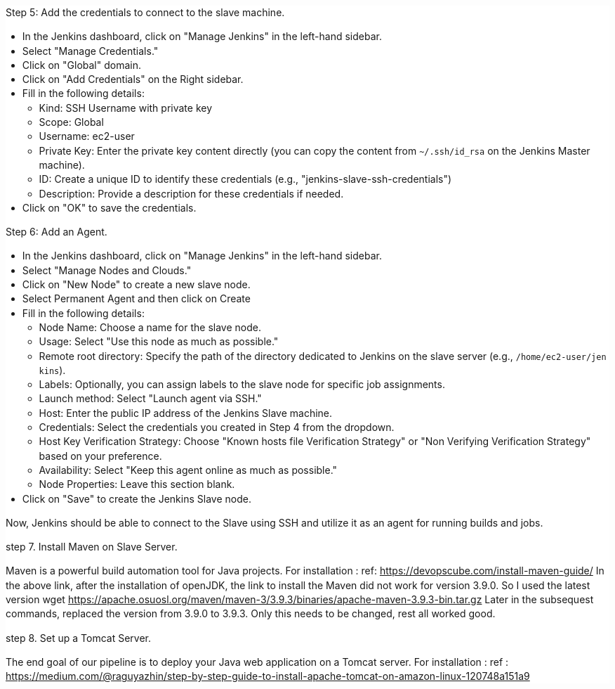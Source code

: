 Step 5: Add the credentials to connect to the slave machine.
- In the Jenkins dashboard, click on "Manage Jenkins" in the left-hand sidebar.
- Select "Manage Credentials."
- Click on "Global" domain.
- Click on "Add Credentials" on the Right sidebar.
- Fill in the following details:
  - Kind: SSH Username with private key
  - Scope: Global
  - Username: ec2-user
  - Private Key: Enter the private key content directly (you can copy the content from `~/.ssh/id_rsa` on the Jenkins Master machine).
  - ID: Create a unique ID to identify these credentials (e.g., "jenkins-slave-ssh-credentials")
  - Description: Provide a description for these credentials if needed.
- Click on "OK" to save the credentials.

Step 6: Add an Agent.
- In the Jenkins dashboard, click on "Manage Jenkins" in the left-hand sidebar.
- Select "Manage Nodes and Clouds."
- Click on "New Node" to create a new slave node.
- Select Permanent Agent and then click on Create
- Fill in the following details:
  - Node Name: Choose a name for the slave node.
  - Usage: Select "Use this node as much as possible."
  - Remote root directory: Specify the path of the directory dedicated to Jenkins on the slave server (e.g., `/home/ec2-user/jenkins`).
  - Labels: Optionally, you can assign labels to the slave node for specific job assignments.
  - Launch method: Select "Launch agent via SSH."
  - Host: Enter the public IP address of the Jenkins Slave machine.
  - Credentials: Select the credentials you created in Step 4 from the dropdown.
  - Host Key Verification Strategy: Choose "Known hosts file Verification Strategy" or "Non Verifying Verification Strategy" based on your preference.
  - Availability: Select "Keep this agent online as much as possible."
  - Node Properties: Leave this section blank.
- Click on "Save" to create the Jenkins Slave node.

Now, Jenkins should be able to connect to the Slave using SSH and utilize it as an agent for running builds and jobs.

step 7. Install Maven on Slave Server.

Maven is a powerful build automation tool for Java projects.
For installation : ref: https://devopscube.com/install-maven-guide/
In the above link, after the installation of openJDK, the link to install the Maven did not work for version 3.9.0. So I used the latest version 
 wget https://apache.osuosl.org/maven/maven-3/3.9.3/binaries/apache-maven-3.9.3-bin.tar.gz
Later in the subsequest commands, replaced the version from 3.9.0 to 3.9.3. Only this needs to be changed, rest all worked good. 

step 8. Set up a Tomcat Server.

The end goal of our pipeline is to deploy your Java web application on a Tomcat server.
For installation : ref : https://medium.com/@raguyazhin/step-by-step-guide-to-install-apache-tomcat-on-amazon-linux-120748a151a9
